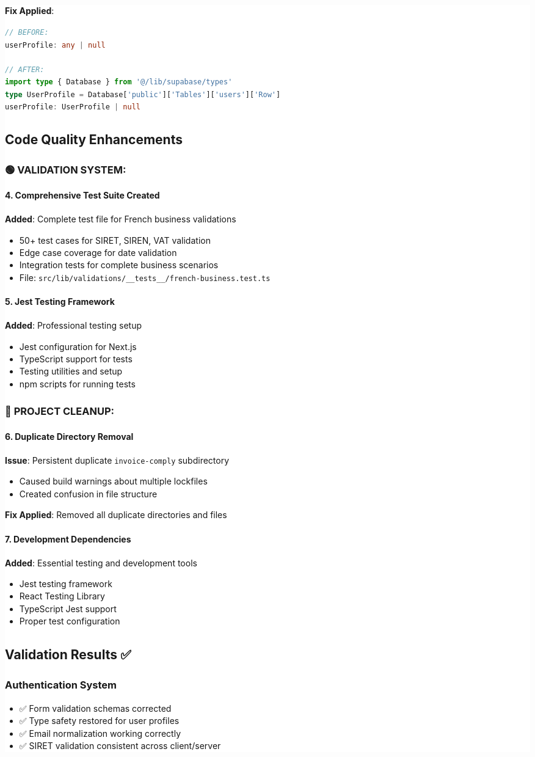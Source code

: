 **Fix Applied**:
```typescript
// BEFORE:
userProfile: any | null

// AFTER:
import type { Database } from '@/lib/supabase/types'
type UserProfile = Database['public']['Tables']['users']['Row']
userProfile: UserProfile | null
```

## Code Quality Enhancements

### 🟢 **VALIDATION SYSTEM:**

#### 4. **Comprehensive Test Suite Created**
**Added**: Complete test file for French business validations
- 50+ test cases for SIRET, SIREN, VAT validation
- Edge case coverage for date validation
- Integration tests for complete business scenarios
- File: `src/lib/validations/__tests__/french-business.test.ts`

#### 5. **Jest Testing Framework**
**Added**: Professional testing setup
- Jest configuration for Next.js
- TypeScript support for tests
- Testing utilities and setup
- npm scripts for running tests

### 🔧 **PROJECT CLEANUP:**

#### 6. **Duplicate Directory Removal**
**Issue**: Persistent duplicate `invoice-comply` subdirectory
- Caused build warnings about multiple lockfiles
- Created confusion in file structure

**Fix Applied**: Removed all duplicate directories and files

#### 7. **Development Dependencies**
**Added**: Essential testing and development tools
- Jest testing framework
- React Testing Library
- TypeScript Jest support
- Proper test configuration

## Validation Results ✅

### **Authentication System**
- ✅ Form validation schemas corrected
- ✅ Type safety restored for user profiles
- ✅ Email normalization working correctly
- ✅ SIRET validation consistent across client/server
